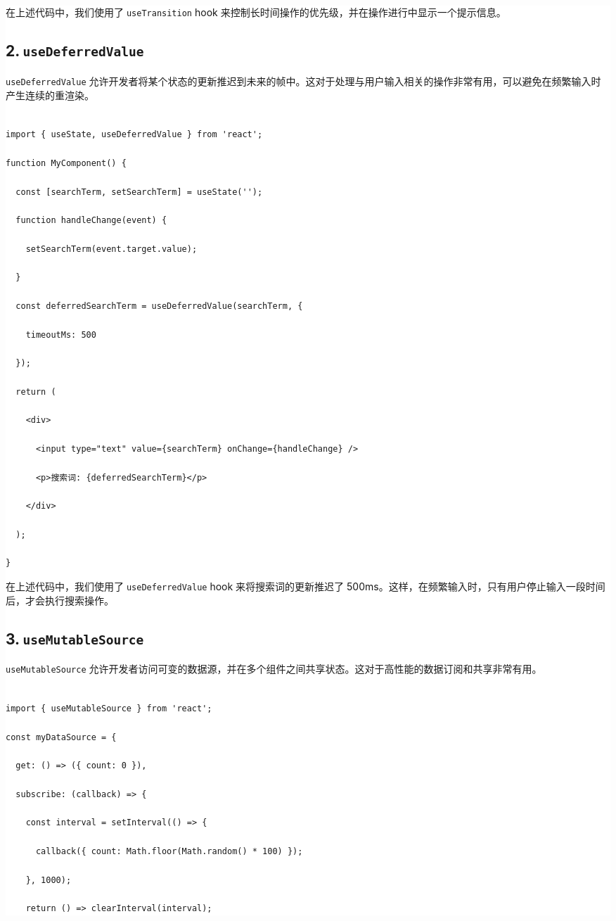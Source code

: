 在上述代码中，我们使用了 `useTransition` hook 来控制长时间操作的优先级，并在操作进行中显示一个提示信息。

## 2.  `useDeferredValue`

`useDeferredValue` 允许开发者将某个状态的更新推迟到未来的帧中。这对于处理与用户输入相关的操作非常有用，可以避免在频繁输入时产生连续的重渲染。

```tsx

import { useState, useDeferredValue } from 'react';

function MyComponent() {

  const [searchTerm, setSearchTerm] = useState('');

  function handleChange(event) {

    setSearchTerm(event.target.value);

  }

  const deferredSearchTerm = useDeferredValue(searchTerm, {

    timeoutMs: 500

  });

  return (

    <div>

      <input type="text" value={searchTerm} onChange={handleChange} />

      <p>搜索词: {deferredSearchTerm}</p>

    </div>

  );

}
```

在上述代码中，我们使用了 `useDeferredValue` hook 来将搜索词的更新推迟了 500ms。这样，在频繁输入时，只有用户停止输入一段时间后，才会执行搜索操作。

## 3.  `useMutableSource`

`useMutableSource` 允许开发者访问可变的数据源，并在多个组件之间共享状态。这对于高性能的数据订阅和共享非常有用。

```tsx

import { useMutableSource } from 'react';

const myDataSource = {

  get: () => ({ count: 0 }),

  subscribe: (callback) => {

    const interval = setInterval(() => {

      callback({ count: Math.floor(Math.random() * 100) });

    }, 1000);

    return () => clearInterval(interval);

```